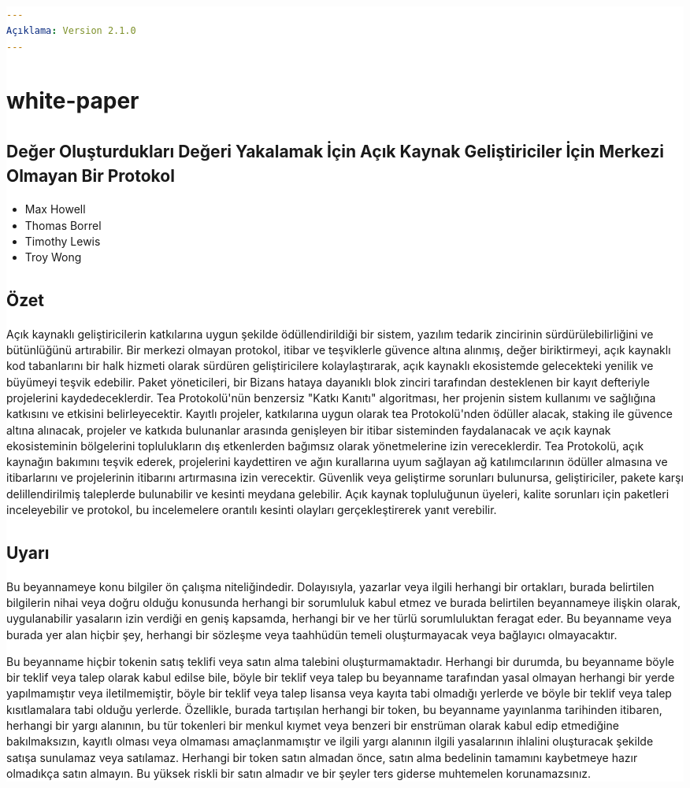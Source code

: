 ```yaml
---
Açıklama: Version 2.1.0
---
```


# white-paper

## Değer Oluşturdukları Değeri Yakalamak İçin Açık Kaynak Geliştiriciler İçin Merkezi Olmayan Bir Protokol

* Max Howell
* Thomas Borrel
* Timothy Lewis
* Troy Wong

## Özet

Açık kaynaklı geliştiricilerin katkılarına uygun şekilde ödüllendirildiği bir sistem, yazılım tedarik zincirinin sürdürülebilirliğini ve bütünlüğünü artırabilir. Bir merkezi olmayan protokol, itibar ve teşviklerle güvence altına alınmış, değer biriktirmeyi, açık kaynaklı kod tabanlarını bir halk hizmeti olarak sürdüren geliştiricilere kolaylaştırarak, açık kaynaklı ekosistemde gelecekteki yenilik ve büyümeyi teşvik edebilir. Paket yöneticileri, bir Bizans hataya dayanıklı blok zinciri tarafından desteklenen bir kayıt defteriyle projelerini kaydedeceklerdir. Tea Protokolü'nün benzersiz "Katkı Kanıtı" algoritması, her projenin sistem kullanımı ve sağlığına katkısını ve etkisini belirleyecektir. Kayıtlı projeler, katkılarına uygun olarak tea Protokolü'nden ödüller alacak, staking ile güvence altına alınacak, projeler ve katkıda bulunanlar arasında genişleyen bir itibar sisteminden faydalanacak ve açık kaynak ekosisteminin bölgelerini toplulukların dış etkenlerden bağımsız olarak yönetmelerine izin vereceklerdir. Tea Protokolü, açık kaynağın bakımını teşvik ederek, projelerini kaydettiren ve ağın kurallarına uyum sağlayan ağ katılımcılarının ödüller almasına ve itibarlarını ve projelerinin itibarını artırmasına izin verecektir. Güvenlik veya geliştirme sorunları bulunursa, geliştiriciler, pakete karşı delillendirilmiş taleplerde bulunabilir ve kesinti meydana gelebilir. Açık kaynak topluluğunun üyeleri, kalite sorunları için paketleri inceleyebilir ve protokol, bu incelemelere orantılı kesinti olayları gerçekleştirerek yanıt verebilir.

## Uyarı

Bu beyannameye konu bilgiler ön çalışma niteliğindedir. Dolayısıyla, yazarlar veya ilgili herhangi bir ortakları, burada belirtilen bilgilerin nihai veya doğru olduğu konusunda herhangi bir sorumluluk kabul etmez ve burada belirtilen beyannameye ilişkin olarak, uygulanabilir yasaların izin verdiği en geniş kapsamda, herhangi bir ve her türlü sorumluluktan feragat eder. Bu beyanname veya burada yer alan hiçbir şey, herhangi bir sözleşme veya taahhüdün temeli oluşturmayacak veya bağlayıcı olmayacaktır.

Bu beyanname hiçbir tokenin satış teklifi veya satın alma talebini oluşturmamaktadır. Herhangi bir durumda, bu beyanname böyle bir teklif veya talep olarak kabul edilse bile, böyle bir teklif veya talep bu beyanname tarafından yasal olmayan herhangi bir yerde yapılmamıştır veya iletilmemiştir, böyle bir teklif veya talep lisansa veya kayıta tabi olmadığı yerlerde ve böyle bir teklif veya talep kısıtlamalara tabi olduğu yerlerde. Özellikle, burada tartışılan herhangi bir token, bu beyanname yayınlanma tarihinden itibaren, herhangi bir yargı alanının, bu tür tokenleri bir menkul kıymet veya benzeri bir enstrüman olarak kabul edip etmediğine bakılmaksızın, kayıtlı olması veya olmaması amaçlanmamıştır ve ilgili yargı alanının ilgili yasalarının ihlalini oluşturacak şekilde satışa sunulamaz veya satılamaz. Herhangi bir token satın almadan önce, satın alma bedelinin tamamını kaybetmeye hazır olmadıkça satın almayın. Bu yüksek riskli bir satın almadır ve bir şeyler ters giderse muhtemelen korunamazsınız.
